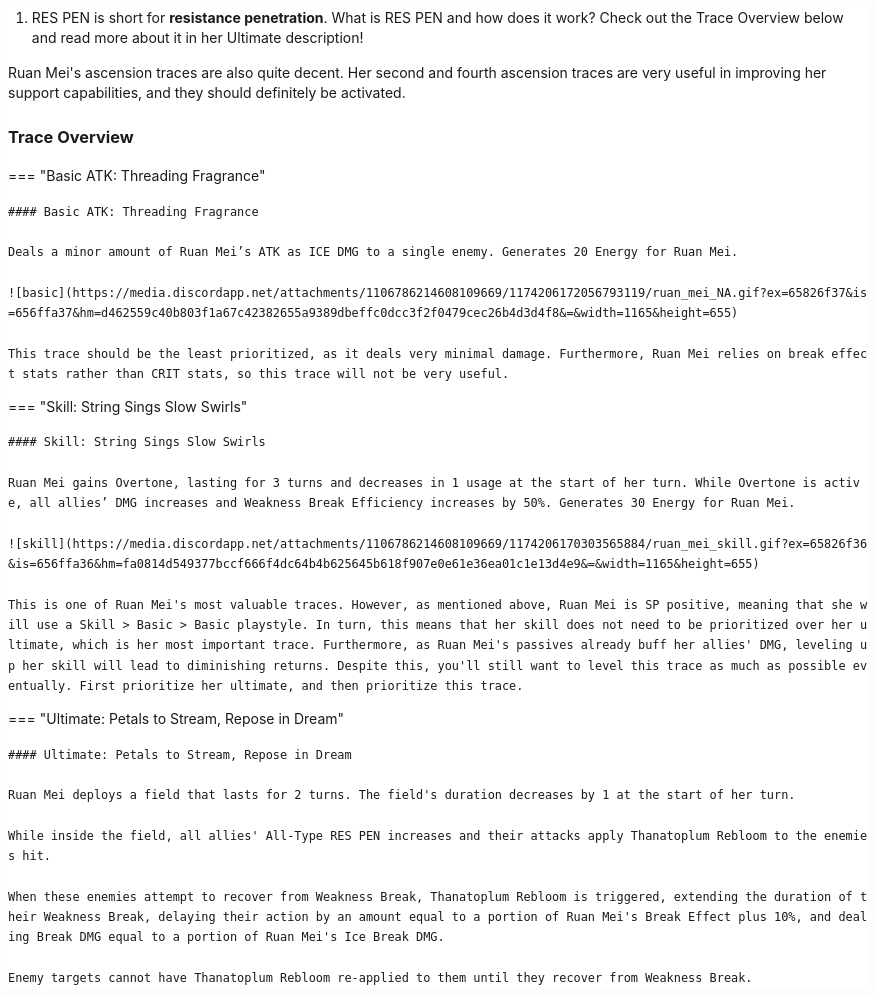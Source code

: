 1.  RES PEN is short for **resistance penetration**. What is RES PEN and how does it work? Check out the Trace Overview below and read more about it in her Ultimate description!

Ruan Mei's ascension traces are also quite decent. Her second and fourth ascension traces are very useful in improving her support capabilities, and they should definitely be activated.

### Trace Overview

<div class="grid" markdown>

=== "Basic ATK: Threading Fragrance"

    #### Basic ATK: Threading Fragrance

    Deals a minor amount of Ruan Mei’s ATK as ICE DMG to a single enemy. Generates 20 Energy for Ruan Mei. 

    ![basic](https://media.discordapp.net/attachments/1106786214608109669/1174206172056793119/ruan_mei_NA.gif?ex=65826f37&is=656ffa37&hm=d462559c40b803f1a67c42382655a9389dbeffc0dcc3f2f0479cec26b4d3d4f8&=&width=1165&height=655)

    This trace should be the least prioritized, as it deals very minimal damage. Furthermore, Ruan Mei relies on break effect stats rather than CRIT stats, so this trace will not be very useful.

=== "Skill: String Sings Slow Swirls"

    #### Skill: String Sings Slow Swirls

    Ruan Mei gains Overtone, lasting for 3 turns and decreases in 1 usage at the start of her turn. While Overtone is active, all allies’ DMG increases and Weakness Break Efficiency increases by 50%. Generates 30 Energy for Ruan Mei. 

    ![skill](https://media.discordapp.net/attachments/1106786214608109669/1174206170303565884/ruan_mei_skill.gif?ex=65826f36&is=656ffa36&hm=fa0814d549377bccf666f4dc64b4b625645b618f907e0e61e36ea01c1e13d4e9&=&width=1165&height=655)

    This is one of Ruan Mei's most valuable traces. However, as mentioned above, Ruan Mei is SP positive, meaning that she will use a Skill > Basic > Basic playstyle. In turn, this means that her skill does not need to be prioritized over her ultimate, which is her most important trace. Furthermore, as Ruan Mei's passives already buff her allies' DMG, leveling up her skill will lead to diminishing returns. Despite this, you'll still want to level this trace as much as possible eventually. First prioritize her ultimate, and then prioritize this trace.

=== "Ultimate: Petals to Stream, Repose in Dream"

    #### Ultimate: Petals to Stream, Repose in Dream

    Ruan Mei deploys a field that lasts for 2 turns. The field's duration decreases by 1 at the start of her turn.
    
    While inside the field, all allies' All-Type RES PEN increases and their attacks apply Thanatoplum Rebloom to the enemies hit.

    When these enemies attempt to recover from Weakness Break, Thanatoplum Rebloom is triggered, extending the duration of their Weakness Break, delaying their action by an amount equal to a portion of Ruan Mei's Break Effect plus 10%, and dealing Break DMG equal to a portion of Ruan Mei's Ice Break DMG.

    Enemy targets cannot have Thanatoplum Rebloom re-applied to them until they recover from Weakness Break.
